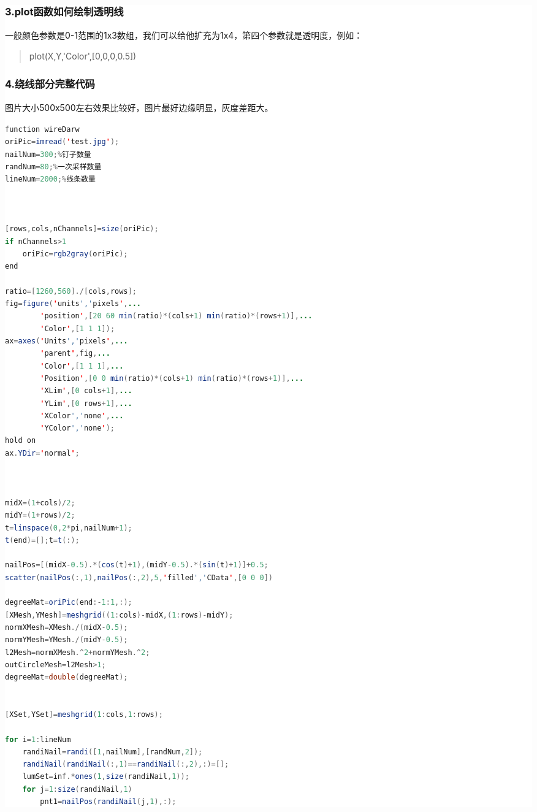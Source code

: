 ### 3.plot函数如何绘制透明线
一般颜色参数是0-1范围的1x3数组，我们可以给他扩充为1x4，第四个参数就是透明度，例如：

> plot(X,Y,'Color',[0,0,0,0.5])

### 4.绕线部分完整代码
图片大小500x500左右效果比较好，图片最好边缘明显，灰度差距大。

```java
function wireDarw
oriPic=imread('test.jpg');
nailNum=300;%钉子数量
randNum=80;%一次采样数量
lineNum=2000;%线条数量



[rows,cols,nChannels]=size(oriPic);
if nChannels>1
    oriPic=rgb2gray(oriPic);
end

ratio=[1260,560]./[cols,rows];
fig=figure('units','pixels',...
        'position',[20 60 min(ratio)*(cols+1) min(ratio)*(rows+1)],...
        'Color',[1 1 1]);
ax=axes('Units','pixels',...
        'parent',fig,...  
        'Color',[1 1 1],...
        'Position',[0 0 min(ratio)*(cols+1) min(ratio)*(rows+1)],...
        'XLim',[0 cols+1],...
        'YLim',[0 rows+1],...
        'XColor','none',...
        'YColor','none');
hold on
ax.YDir='normal';



midX=(1+cols)/2;
midY=(1+rows)/2;
t=linspace(0,2*pi,nailNum+1);
t(end)=[];t=t(:);

nailPos=[(midX-0.5).*(cos(t)+1),(midY-0.5).*(sin(t)+1)]+0.5;
scatter(nailPos(:,1),nailPos(:,2),5,'filled','CData',[0 0 0])

degreeMat=oriPic(end:-1:1,:);
[XMesh,YMesh]=meshgrid((1:cols)-midX,(1:rows)-midY);
normXMesh=XMesh./(midX-0.5);
normYMesh=YMesh./(midY-0.5);
l2Mesh=normXMesh.^2+normYMesh.^2;
outCircleMesh=l2Mesh>1;
degreeMat=double(degreeMat);


[XSet,YSet]=meshgrid(1:cols,1:rows);

for i=1:lineNum
    randiNail=randi([1,nailNum],[randNum,2]);
    randiNail(randiNail(:,1)==randiNail(:,2),:)=[];
    lumSet=inf.*ones(1,size(randiNail,1));
    for j=1:size(randiNail,1)
        pnt1=nailPos(randiNail(j,1),:);
```